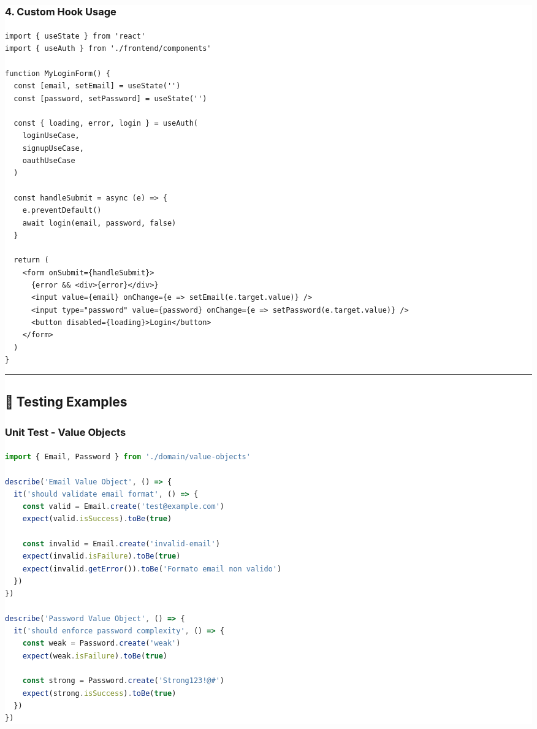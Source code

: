 ### **4. Custom Hook Usage**

```tsx
import { useState } from 'react'
import { useAuth } from './frontend/components'

function MyLoginForm() {
  const [email, setEmail] = useState('')
  const [password, setPassword] = useState('')

  const { loading, error, login } = useAuth(
    loginUseCase,
    signupUseCase,
    oauthUseCase
  )

  const handleSubmit = async (e) => {
    e.preventDefault()
    await login(email, password, false)
  }

  return (
    <form onSubmit={handleSubmit}>
      {error && <div>{error}</div>}
      <input value={email} onChange={e => setEmail(e.target.value)} />
      <input type="password" value={password} onChange={e => setPassword(e.target.value)} />
      <button disabled={loading}>Login</button>
    </form>
  )
}
```

---

## 🧪 Testing Examples

### **Unit Test - Value Objects**

```typescript
import { Email, Password } from './domain/value-objects'

describe('Email Value Object', () => {
  it('should validate email format', () => {
    const valid = Email.create('test@example.com')
    expect(valid.isSuccess).toBe(true)

    const invalid = Email.create('invalid-email')
    expect(invalid.isFailure).toBe(true)
    expect(invalid.getError()).toBe('Formato email non valido')
  })
})

describe('Password Value Object', () => {
  it('should enforce password complexity', () => {
    const weak = Password.create('weak')
    expect(weak.isFailure).toBe(true)

    const strong = Password.create('Strong123!@#')
    expect(strong.isSuccess).toBe(true)
  })
})
```

